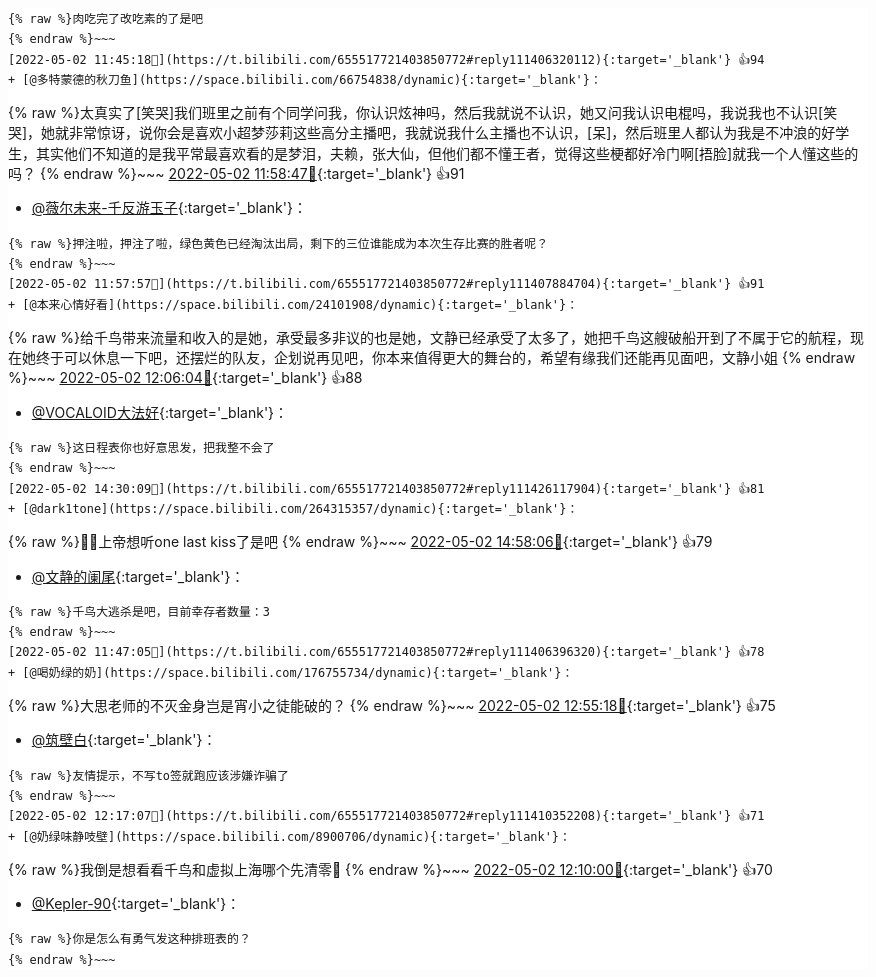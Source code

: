 ~~~
{% raw %}肉吃完了改吃素的了是吧
{% endraw %}~~~
[2022-05-02 11:45:18🔗](https://t.bilibili.com/655517721403850772#reply111406320112){:target='_blank'} 👍94
+ [@多特蒙德的秋刀鱼](https://space.bilibili.com/66754838/dynamic){:target='_blank'}：
~~~
{% raw %}太真实了[笑哭]我们班里之前有个同学问我，你认识炫神吗，然后我就说不认识，她又问我认识电棍吗，我说我也不认识[笑哭]，她就非常惊讶，说你会是喜欢小超梦莎莉这些高分主播吧，我就说我什么主播也不认识，[呆]，然后班里人都认为我是不冲浪的好学生，其实他们不知道的是我平常最喜欢看的是梦泪，夫赖，张大仙，但他们都不懂王者，觉得这些梗都好冷门啊[捂脸]就我一个人懂这些的吗？
{% endraw %}~~~
[2022-05-02 11:58:47🔗](https://t.bilibili.com/655517721403850772#reply111407930448){:target='_blank'} 👍91
+ [@薇尔未来-千反游玉子](https://space.bilibili.com/317609563/dynamic){:target='_blank'}：
~~~
{% raw %}押注啦，押注了啦，绿色黄色已经淘汰出局，剩下的三位谁能成为本次生存比赛的胜者呢？
{% endraw %}~~~
[2022-05-02 11:57:57🔗](https://t.bilibili.com/655517721403850772#reply111407884704){:target='_blank'} 👍91
+ [@本来心情好看](https://space.bilibili.com/24101908/dynamic){:target='_blank'}：
~~~
{% raw %}给千鸟带来流量和收入的是她，承受最多非议的也是她，文静已经承受了太多了，她把千鸟这艘破船开到了不属于它的航程，现在她终于可以休息一下吧，还摆烂的队友，企划说再见吧，你本来值得更大的舞台的，希望有缘我们还能再见面吧，文静小姐
{% endraw %}~~~
[2022-05-02 12:06:04🔗](https://t.bilibili.com/655517721403850772#reply111408968496){:target='_blank'} 👍88
+ [@VOCALOID大法好](https://space.bilibili.com/65755667/dynamic){:target='_blank'}：
~~~
{% raw %}这日程表你也好意思发，把我整不会了
{% endraw %}~~~
[2022-05-02 14:30:09🔗](https://t.bilibili.com/655517721403850772#reply111426117904){:target='_blank'} 👍81
+ [@dark1tone](https://space.bilibili.com/264315357/dynamic){:target='_blank'}：
~~~
{% raw %}🤭📢上帝想听one last kiss了是吧
{% endraw %}~~~
[2022-05-02 14:58:06🔗](https://t.bilibili.com/655517721403850772#reply111428908224){:target='_blank'} 👍79
+ [@文静的阑尾](https://space.bilibili.com/41149486/dynamic){:target='_blank'}：
~~~
{% raw %}千鸟大逃杀是吧，目前幸存者数量：3
{% endraw %}~~~
[2022-05-02 11:47:05🔗](https://t.bilibili.com/655517721403850772#reply111406396320){:target='_blank'} 👍78
+ [@喝奶绿的奶](https://space.bilibili.com/176755734/dynamic){:target='_blank'}：
~~~
{% raw %}大思老师的不灭金身岂是宵小之徒能破的？
{% endraw %}~~~
[2022-05-02 12:55:18🔗](https://t.bilibili.com/655517721403850772#reply111415335216){:target='_blank'} 👍75
+ [@筑壁白](https://space.bilibili.com/383718717/dynamic){:target='_blank'}：
~~~
{% raw %}友情提示，不写to签就跑应该涉嫌诈骗了
{% endraw %}~~~
[2022-05-02 12:17:07🔗](https://t.bilibili.com/655517721403850772#reply111410352208){:target='_blank'} 👍71
+ [@奶绿味静吱壁](https://space.bilibili.com/8900706/dynamic){:target='_blank'}：
~~~
{% raw %}我倒是想看看千鸟和虚拟上海哪个先清零🤣
{% endraw %}~~~
[2022-05-02 12:10:00🔗](https://t.bilibili.com/655517721403850772#reply111409466496){:target='_blank'} 👍70
+ [@Kepler-90](https://space.bilibili.com/3526958/dynamic){:target='_blank'}：
~~~
{% raw %}你是怎么有勇气发这种排班表的？
{% endraw %}~~~
~~~